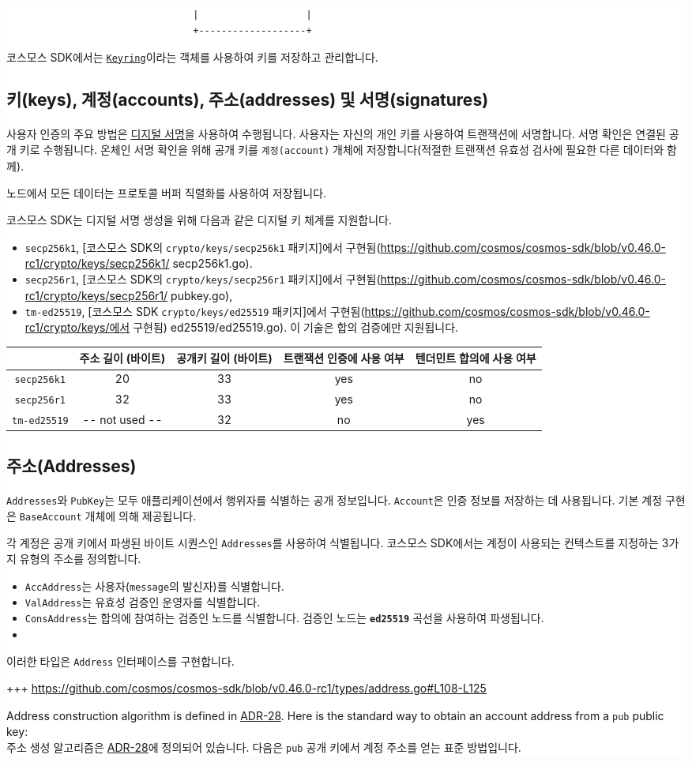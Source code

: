 ```text
                                 |                   |
                                 +-------------------+
```


코스모스 SDK에서는 [`Keyring`](#keyring)이라는 객체를 사용하여 키를 저장하고 관리합니다.

## 키(keys), 계정(accounts), 주소(addresses) 및 서명(signatures) 


사용자 인증의 주요 방법은 [디지털 서명](https://en.wikipedia.org/wiki/Digital_signature)을 사용하여 수행됩니다. 
사용자는 자신의 개인 키를 사용하여 트랜잭션에 서명합니다. 
서명 확인은 연결된 공개 키로 수행됩니다. 온체인 서명 확인을 위해 공개 키를 `계정(account)` 개체에 저장합니다(적절한 트랜잭션 유효성 검사에 필요한 다른 데이터와 함께).


노드에서 모든 데이터는 프로토콜 버퍼 직렬화를 사용하여 저장됩니다.


코스모스 SDK는 디지털 서명 생성을 위해 다음과 같은 디지털 키 체계를 지원합니다.



* `secp256k1`, [코스모스 SDK의 `crypto/keys/secp256k1` 패키지]에서 구현됨(https://github.com/cosmos/cosmos-sdk/blob/v0.46.0-rc1/crypto/keys/secp256k1/ secp256k1.go).
* `secp256r1`, [코스모스 SDK의 `crypto/keys/secp256r1` 패키지]에서 구현됨(https://github.com/cosmos/cosmos-sdk/blob/v0.46.0-rc1/crypto/keys/secp256r1/ pubkey.go),
* `tm-ed25519`, [코스모스 SDK `crypto/keys/ed25519` 패키지]에서 구현됨(https://github.com/cosmos/cosmos-sdk/blob/v0.46.0-rc1/crypto/keys/에서 구현됨) ed25519/ed25519.go). 이 기술은 합의 검증에만 지원됩니다.

|              | 주소 길이 (바이트) | 공개키 길이 (바이트) | 트랜잭션 인증에 사용 여부 | 텐더민트 합의에 사용 여부 |
| :----------: | :---------------------: | :------------------------: | :---------------------------------: | :-----------------------------: |
| `secp256k1`  |           20            |             33             |                 yes                 |               no                |
| `secp256r1`  |           32            |             33             |                 yes                 |               no                |
| `tm-ed25519` |     -- not used --      |             32             |                 no                  |               yes               |

## 주소(Addresses)


`Addresses`와 `PubKey`는 모두 애플리케이션에서 행위자를 식별하는 공개 정보입니다. 
`Account`은 인증 정보를 저장하는 데 사용됩니다. 기본 계정 구현은 `BaseAccount` 개체에 의해 제공됩니다.


각 계정은 공개 키에서 파생된 바이트 시퀀스인 `Addresses`를 사용하여 식별됩니다. 
코스모스 SDK에서는 계정이 사용되는 컨텍스트를 지정하는 3가지 유형의 주소를 정의합니다.


* `AccAddress`는 사용자(`message`의 발신자)를 식별합니다.
* `ValAddress`는 유효성 검증인 운영자를 식별합니다.
* `ConsAddress`는 합의에 참여하는 검증인 노드를 식별합니다. 검증인 노드는 **`ed25519`** 곡선을 사용하여 파생됩니다.
* 

이러한 타입은 `Address` 인터페이스를 구현합니다.

+++ https://github.com/cosmos/cosmos-sdk/blob/v0.46.0-rc1/types/address.go#L108-L125

Address construction algorithm is defined in [ADR-28](https://github.com/cosmos/cosmos-sdk/blob/main/docs/architecture/adr-028-public-key-addresses.md).
Here is the standard way to obtain an account address from a `pub` public key:\
주소 생성 알고리즘은 [ADR-28](https://github.com/cosmos/cosmos-sdk/blob/main/docs/architecture/adr-028-public-key-addresses.md)에 정의되어 있습니다.
다음은 `pub` 공개 키에서 계정 주소를 얻는 표준 방법입니다.
